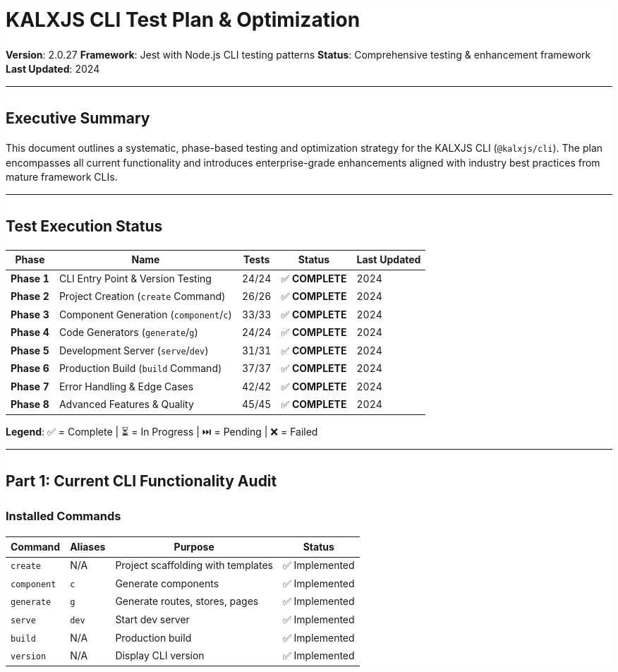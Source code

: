 # KALXJS CLI Test Plan & Optimization

**Version**: 2.0.27
**Framework**: Jest with Node.js CLI testing patterns
**Status**: Comprehensive testing & enhancement framework
**Last Updated**: 2024

---

## Executive Summary

This document outlines a systematic, phase-based testing and optimization strategy for the KALXJS CLI (`@kalxjs/cli`). The plan encompasses all current functionality and introduces enterprise-grade enhancements aligned with industry best practices from mature framework CLIs.

---

## Test Execution Status

| Phase | Name | Tests | Status | Last Updated |
|-------|------|-------|--------|--------------|
| **Phase 1** | CLI Entry Point & Version Testing | 24/24 | ✅ **COMPLETE** | 2024 |
| **Phase 2** | Project Creation (`create` Command) | 26/26 | ✅ **COMPLETE** | 2024 |
| **Phase 3** | Component Generation (`component`/`c`) | 33/33 | ✅ **COMPLETE** | 2024 |
| **Phase 4** | Code Generators (`generate`/`g`) | 24/24 | ✅ **COMPLETE** | 2024 |
| **Phase 5** | Development Server (`serve`/`dev`) | 31/31 | ✅ **COMPLETE** | 2024 |
| **Phase 6** | Production Build (`build` Command) | 37/37 | ✅ **COMPLETE** | 2024 |
| **Phase 7** | Error Handling & Edge Cases | 42/42 | ✅ **COMPLETE** | 2024 |
| **Phase 8** | Advanced Features & Quality | 45/45 | ✅ **COMPLETE** | 2024 |

**Legend**: ✅ = Complete | ⏳ = In Progress | ⏭️ = Pending | ❌ = Failed

---

## Part 1: Current CLI Functionality Audit

### Installed Commands

| Command | Aliases | Purpose | Status |
|---------|---------|---------|--------|
| `create` | N/A | Project scaffolding with templates | ✅ Implemented |
| `component` | `c` | Generate components | ✅ Implemented |
| `generate` | `g` | Generate routes, stores, pages | ✅ Implemented |
| `serve` | `dev` | Start dev server | ✅ Implemented |
| `build` | N/A | Production build | ✅ Implemented |
| `version` | N/A | Display CLI version | ✅ Implemented |
